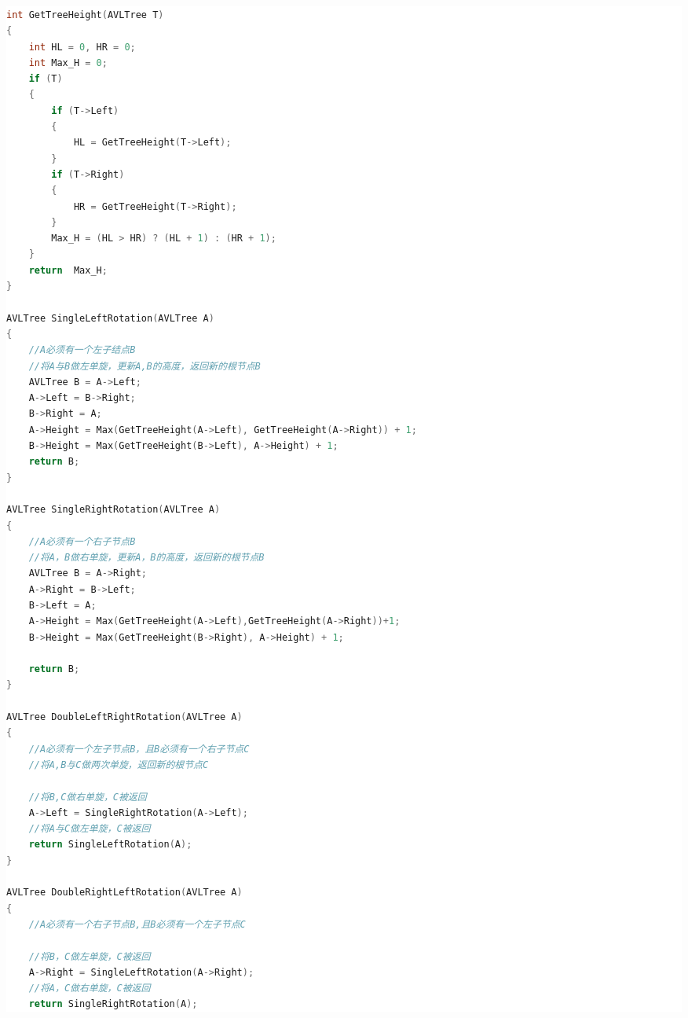 ```C
int GetTreeHeight(AVLTree T)
{
	int HL = 0, HR = 0;
	int Max_H = 0;
	if (T)
	{
		if (T->Left)
		{
			HL = GetTreeHeight(T->Left);
		}
		if (T->Right)
		{
			HR = GetTreeHeight(T->Right);
		}
		Max_H = (HL > HR) ? (HL + 1) : (HR + 1);
	}
	return  Max_H;
}

AVLTree SingleLeftRotation(AVLTree A)
{
	//A必须有一个左子结点B
	//将A与B做左单旋，更新A,B的高度，返回新的根节点B
	AVLTree B = A->Left;
	A->Left = B->Right;
	B->Right = A;
	A->Height = Max(GetTreeHeight(A->Left), GetTreeHeight(A->Right)) + 1;
	B->Height = Max(GetTreeHeight(B->Left), A->Height) + 1;
	return B;
}

AVLTree SingleRightRotation(AVLTree A)
{
	//A必须有一个右子节点B
	//将A，B做右单旋，更新A，B的高度，返回新的根节点B
	AVLTree B = A->Right;
	A->Right = B->Left;
	B->Left = A;
	A->Height = Max(GetTreeHeight(A->Left),GetTreeHeight(A->Right))+1;
	B->Height = Max(GetTreeHeight(B->Right), A->Height) + 1;

	return B;
}

AVLTree DoubleLeftRightRotation(AVLTree A)
{
	//A必须有一个左子节点B，且B必须有一个右子节点C
	//将A,B与C做两次单旋，返回新的根节点C
	
	//将B,C做右单旋，C被返回
	A->Left = SingleRightRotation(A->Left);
	//将A与C做左单旋，C被返回
	return SingleLeftRotation(A);
}

AVLTree DoubleRightLeftRotation(AVLTree A)
{
	//A必须有一个右子节点B,且B必须有一个左子节点C
	
	//将B，C做左单旋，C被返回
	A->Right = SingleLeftRotation(A->Right);
	//将A，C做右单旋，C被返回
	return SingleRightRotation(A);
```